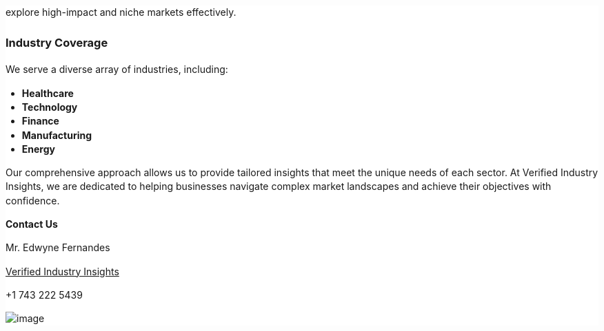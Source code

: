 explore high-impact and niche markets effectively.</p><h3>Industry Coverage</h3><p>We serve a diverse array of industries, including:</p><ul><li><strong>Healthcare</strong></li><li><strong>Technology</strong></li><li><strong>Finance</strong></li><li><strong>Manufacturing</strong></li><li><strong>Energy</strong></li></ul><p>Our comprehensive approach allows us to provide tailored insights that meet the unique needs of each sector. At Verified Industry Insights, we are dedicated to helping businesses navigate complex market landscapes and achieve their objectives with confidence.</p><p><strong>Contact Us</strong></p><p>Mr. Edwyne Fernandes</p><p><a href="https://www.verifiedindustryinsights.com/">Verified Industry Insights</a></p><p>+1 743 222 5439</p>
![image](https://github.com/user-attachments/assets/bf0e0c3a-0acd-41d1-999d-c8de40bb7bd6)
